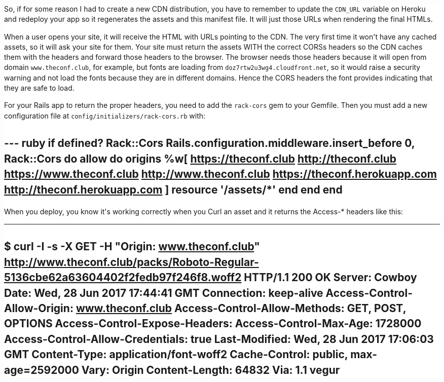 So, if for some reason I had to create a new CDN distribution, you have to remember to update the `CDN_URL` variable on Heroku and redeploy your app so it regenerates the assets and this manifest file. It will just those URLs when rendering the final HTMLs.

When a user opens your site, it will receive the HTML with URLs pointing to the CDN. The very first time it won't have any cached assets, so it will ask your site for them. Your site must return the assets WITH the correct CORSs headers so the CDN caches them with the headers and forward those headers to the browser. The browser needs those headers because it will open from domain `www.theconf.club`, for example, but fonts are loading from `doz7rtw2u3wg4.cloudfront.net`, so it would raise a security warning and not load the fonts because they are in different domains. Hence the CORS headers the font provides indicating that they are safe to load.

For your Rails app to return the proper headers, you need to add the `rack-cors` gem to your Gemfile. Then you must add a new configuration file at `config/initializers/rack-cors.rb` with:

--- ruby
if defined? Rack::Cors
  Rails.configuration.middleware.insert_before 0, Rack::Cors do
    allow do
      origins %w[
        https://theconf.club
        http://theconf.club
        https://www.theconf.club
        http://www.theconf.club
        https://theconf.herokuapp.com
        http://theconf.herokuapp.com
      ]
      resource '/assets/*'
    end
  end
end
---

When you deploy, you know it's working correctly when you Curl an asset and it returns the Access-* headers like this:

---
$ curl -I -s -X GET -H "Origin: www.theconf.club" http://www.theconf.club/packs/Roboto-Regular-5136cbe62a63604402f2fedb97f246f8.woff2
HTTP/1.1 200 OK
Server: Cowboy
Date: Wed, 28 Jun 2017 17:44:41 GMT
Connection: keep-alive
Access-Control-Allow-Origin: www.theconf.club
Access-Control-Allow-Methods: GET, POST, OPTIONS
Access-Control-Expose-Headers: 
Access-Control-Max-Age: 1728000
Access-Control-Allow-Credentials: true
Last-Modified: Wed, 28 Jun 2017 17:06:03 GMT
Content-Type: application/font-woff2
Cache-Control: public, max-age=2592000
Vary: Origin
Content-Length: 64832
Via: 1.1 vegur
---
